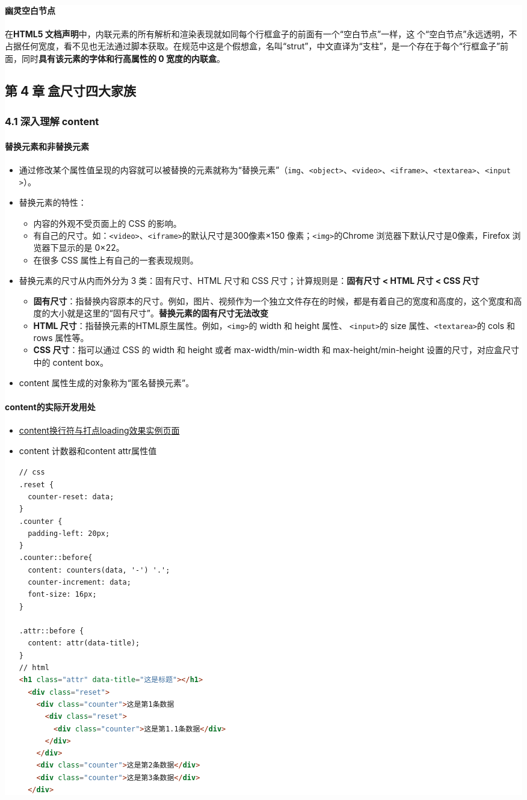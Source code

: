 #### 幽灵空白节点

在**HTML5 文档声明**中，内联元素的所有解析和渲染表现就如同每个行框盒子的前面有一个“空白节点”一样，这 个“空白节点”永远透明，不占据任何宽度，看不见也无法通过脚本获取。在规范中这是个假想盒，名叫“strut”，中文直译为“支柱”，是一个存在于每个“行框盒子”前面，同时**具有该元素的字体和行高属性的 0 宽度的内联盒**。

## 第 4 章 盒尺寸四大家族

### 4.1 深入理解 content

#### 替换元素和非替换元素

- 通过修改某个属性值呈现的内容就可以被替换的元素就称为“替换元素”（`img`、`<object>`、`<video>`、`<iframe>`、`<textarea>`、`<input>`）。
- 替换元素的特性：
  - 内容的外观不受页面上的 CSS 的影响。
  - 有自己的尺寸。如：`<video>`、`<iframe>`的默认尺寸是300像素×150 像素；`<img>`的Chrome 浏览器下默认尺寸是0像素，Firefox 浏览器下显示的是 0×22。
  - 在很多 CSS 属性上有自己的一套表现规则。

- 替换元素的尺寸从内而外分为 3 类：固有尺寸、HTML 尺寸和 CSS 尺寸；计算规则是：**固有尺寸 < HTML 尺寸 < CSS 尺寸**
  - **固有尺寸**：指替换内容原本的尺寸。例如，图片、视频作为一个独立文件存在的时候，都是有着自己的宽度和高度的，这个宽度和高度的大小就是这里的“固有尺寸”。**替换元素的固有尺寸无法改变**
  - **HTML 尺寸**：指替换元素的HTML原生属性。例如，`<img>`的 width 和 height 属性、 `<input>`的 size 属性、`<textarea>`的 cols 和 rows 属性等。
  - **CSS 尺寸**：指可以通过 CSS 的 width 和 height 或者 max-width/min-width 和 max-height/min-height 设置的尺寸，对应盒尺寸中的 content box。

- content 属性生成的对象称为“匿名替换元素”。

#### content的实际开发用处

- [content换行符与打点loading效果实例页面](https://demo.cssworld.cn/4/1-9.php)

- content 计数器和content attr属性值

  ```html
  // css
  .reset {
  	counter-reset: data;
  }
  .counter {
  	padding-left: 20px;
  }
  .counter::before{
  	content: counters(data, '-') '.';
  	counter-increment: data;
  	font-size: 16px;
  }
  
  .attr::before {
  	content: attr(data-title);
  }
  // html
  <h1 class="attr" data-title="这是标题"></h1>
    <div class="reset">
      <div class="counter">这是第1条数据
        <div class="reset">
          <div class="counter">这是第1.1条数据</div>
        </div>
      </div>
      <div class="counter">这是第2条数据</div>
      <div class="counter">这是第3条数据</div>
    </div>
  ```

